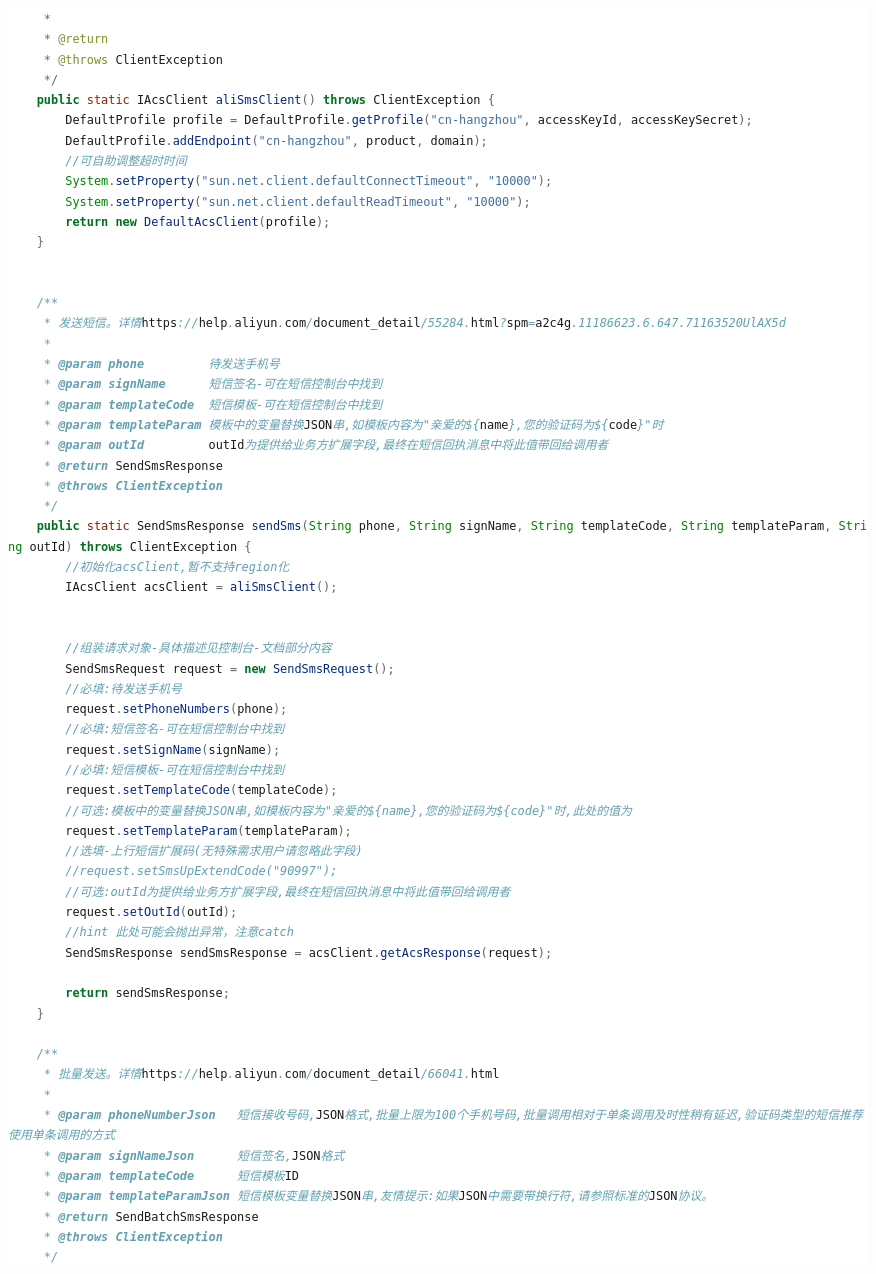 ```java
     *
     * @return
     * @throws ClientException
     */
    public static IAcsClient aliSmsClient() throws ClientException {
        DefaultProfile profile = DefaultProfile.getProfile("cn-hangzhou", accessKeyId, accessKeySecret);
        DefaultProfile.addEndpoint("cn-hangzhou", product, domain);
        //可自助调整超时时间
        System.setProperty("sun.net.client.defaultConnectTimeout", "10000");
        System.setProperty("sun.net.client.defaultReadTimeout", "10000");
        return new DefaultAcsClient(profile);
    }


    /**
     * 发送短信。详情https://help.aliyun.com/document_detail/55284.html?spm=a2c4g.11186623.6.647.71163520UlAX5d
     *
     * @param phone         待发送手机号
     * @param signName      短信签名-可在短信控制台中找到
     * @param templateCode  短信模板-可在短信控制台中找到
     * @param templateParam 模板中的变量替换JSON串,如模板内容为"亲爱的${name},您的验证码为${code}"时
     * @param outId         outId为提供给业务方扩展字段,最终在短信回执消息中将此值带回给调用者
     * @return SendSmsResponse
     * @throws ClientException
     */
    public static SendSmsResponse sendSms(String phone, String signName, String templateCode, String templateParam, String outId) throws ClientException {
        //初始化acsClient,暂不支持region化
        IAcsClient acsClient = aliSmsClient();


        //组装请求对象-具体描述见控制台-文档部分内容
        SendSmsRequest request = new SendSmsRequest();
        //必填:待发送手机号
        request.setPhoneNumbers(phone);
        //必填:短信签名-可在短信控制台中找到
        request.setSignName(signName);
        //必填:短信模板-可在短信控制台中找到
        request.setTemplateCode(templateCode);
        //可选:模板中的变量替换JSON串,如模板内容为"亲爱的${name},您的验证码为${code}"时,此处的值为
        request.setTemplateParam(templateParam);
        //选填-上行短信扩展码(无特殊需求用户请忽略此字段)
        //request.setSmsUpExtendCode("90997");
        //可选:outId为提供给业务方扩展字段,最终在短信回执消息中将此值带回给调用者
        request.setOutId(outId);
        //hint 此处可能会抛出异常，注意catch
        SendSmsResponse sendSmsResponse = acsClient.getAcsResponse(request);

        return sendSmsResponse;
    }

    /**
     * 批量发送。详情https://help.aliyun.com/document_detail/66041.html
     *
     * @param phoneNumberJson   短信接收号码,JSON格式,批量上限为100个手机号码,批量调用相对于单条调用及时性稍有延迟,验证码类型的短信推荐使用单条调用的方式
     * @param signNameJson      短信签名,JSON格式
     * @param templateCode      短信模板ID
     * @param templateParamJson 短信模板变量替换JSON串,友情提示:如果JSON中需要带换行符,请参照标准的JSON协议。
     * @return SendBatchSmsResponse
     * @throws ClientException
     */
```